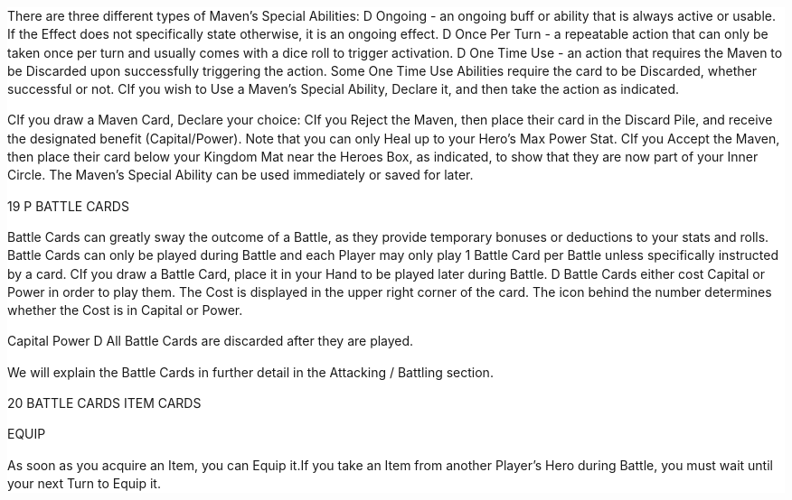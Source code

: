 There are three different types of Maven’s Special Abilities:
D Ongoing - an ongoing buff or ability that is always active or usable. If the Effect does not specifically state otherwise, it is an ongoing effect.
D Once Per Turn - a repeatable action that can only be taken once per turn and usually comes with a dice roll to trigger activation.
D One Time Use - an action that requires the Maven to be Discarded upon successfully triggering the action. Some One Time Use Abilities require the card to be Discarded, whether successful or not.
CIf you wish to Use a Maven’s Special Ability, Declare it, and then take the action as indicated.


CIf you draw a Maven Card, Declare your choice:
CIf you Reject the Maven, then place their card in the Discard Pile, and receive the designated benefit (Capital/Power). Note that you can only Heal up to your Hero’s Max Power Stat.
CIf you Accept the Maven, then place their card below your Kingdom Mat near the Heroes Box, as indicated, to show that they are now part of your Inner Circle. The Maven’s Special Ability can be used immediately or saved for later.







19 P
BATTLE CARDS
















Battle Cards can greatly sway the outcome of a Battle, as they provide temporary bonuses or deductions to your stats and rolls. Battle Cards can only
be played during Battle and each Player may only play 1 Battle Card per Battle unless specifically instructed by a card.
CIf you draw a Battle Card, place it in your Hand to be played later during Battle.
D Battle Cards either cost Capital or Power in order to play them. The Cost is displayed in the upper right corner of the card. The icon behind the number determines whether the Cost is in Capital or Power.





Capital	Power
D All Battle Cards are discarded after they are played.

We will explain the Battle Cards in further detail in the Attacking / Battling section.




20   BATTLE CARDS
ITEM CARDS

EQUIP

As soon as you acquire an Item, you can Equip it.If you take an Item from another Player’s Hero during Battle, you must wait until your next Turn to Equip it.
